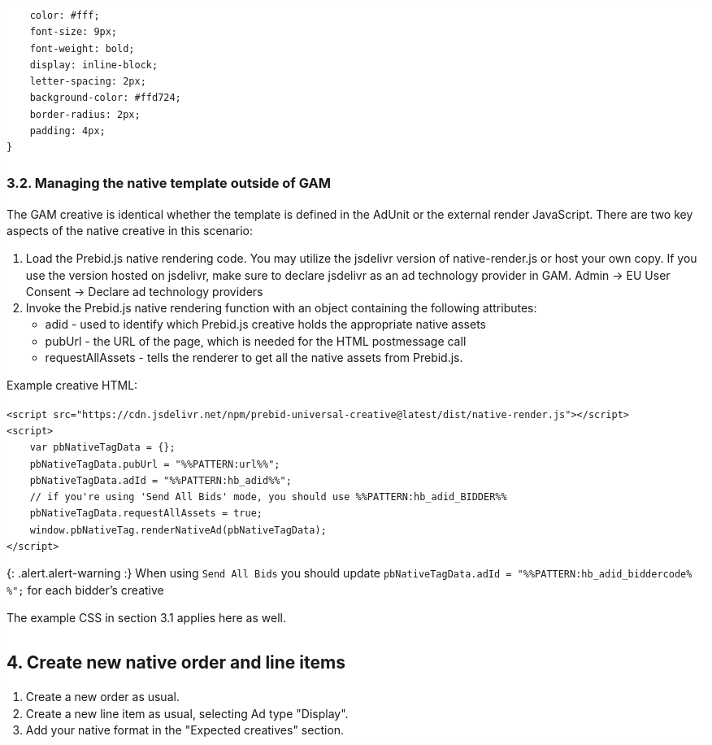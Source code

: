 ```
    color: #fff;
    font-size: 9px;
    font-weight: bold;
    display: inline-block;
    letter-spacing: 2px;
    background-color: #ffd724;
    border-radius: 2px;
    padding: 4px;
}
```

### 3.2. Managing the native template outside of GAM

The GAM creative is identical whether the template is defined in the AdUnit or the external render JavaScript. There are two key aspects of the native creative in this scenario:

1. Load the Prebid.js native rendering code. You may utilize the jsdelivr version of native-render.js or host your own copy. If you use the version hosted on jsdelivr, make sure to declare jsdelivr as an ad technology provider in GAM. Admin → EU User Consent → Declare ad technology providers
2. Invoke the Prebid.js native rendering function with an object containing the following attributes:
    - adid - used to identify which Prebid.js creative holds the appropriate native assets
    - pubUrl - the URL of the page, which is needed for the HTML postmessage call
    - requestAllAssets - tells the renderer to get all the native assets from Prebid.js.

Example creative HTML:
```
<script src="https://cdn.jsdelivr.net/npm/prebid-universal-creative@latest/dist/native-render.js"></script>
<script>
    var pbNativeTagData = {};
    pbNativeTagData.pubUrl = "%%PATTERN:url%%";
    pbNativeTagData.adId = "%%PATTERN:hb_adid%%";
    // if you're using 'Send All Bids' mode, you should use %%PATTERN:hb_adid_BIDDER%%
    pbNativeTagData.requestAllAssets = true;
    window.pbNativeTag.renderNativeAd(pbNativeTagData);
</script>
```

{: .alert.alert-warning :}
When using `Send All Bids` you should update `pbNativeTagData.adId = "%%PATTERN:hb_adid_biddercode%%";` for each bidder’s creative

The example CSS in section 3.1 applies here as well.


## 4. Create new native order and line items

1. Create a new order as usual.
2. Create a new line item as usual, selecting Ad type "Display".
3. Add your native format in the "Expected creatives" section.

